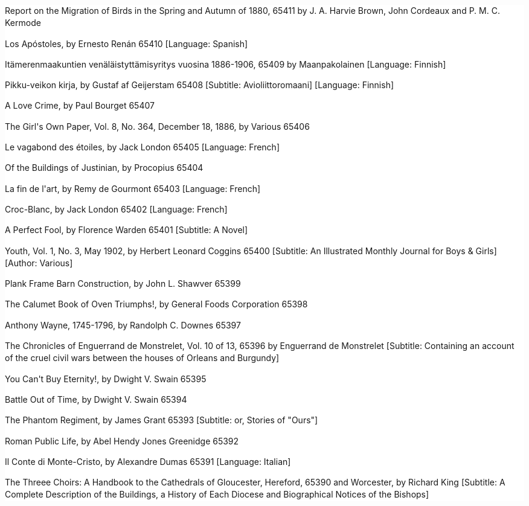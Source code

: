 Report on the Migration of Birds in the Spring and Autumn of 1880,       65411
  by J. A. Harvie Brown, John Cordeaux and P. M. C. Kermode

Los Apóstoles, by Ernesto Renán                                          65410
  [Language: Spanish]

Itämerenmaakuntien venäläistyttämisyritys vuosina 1886-1906,             65409
  by Maanpakolainen
  [Language: Finnish]

Pikku-veikon kirja, by Gustaf af Geijerstam                              65408
  [Subtitle: Avioliittoromaani]
  [Language: Finnish]

A Love Crime, by Paul Bourget                                            65407

The Girl's Own Paper, Vol. 8, No. 364, December 18, 1886, by Various     65406

Le vagabond des étoiles, by Jack London                                  65405
  [Language: French]

Of the Buildings of Justinian, by Procopius                              65404

La fin de l'art, by Remy de Gourmont                                     65403
  [Language: French]

Croc-Blanc, by Jack London                                               65402
  [Language: French]

A Perfect Fool, by Florence  Warden                                      65401
  [Subtitle: A Novel]

Youth, Vol. 1, No. 3, May 1902, by Herbert Leonard Coggins               65400
  [Subtitle: An Illustrated Monthly Journal for Boys & Girls]
  [Author: Various]

Plank Frame Barn Construction, by John L. Shawver                        65399

The Calumet Book of Oven Triumphs!, by General Foods Corporation         65398

Anthony Wayne, 1745-1796, by Randolph C. Downes                          65397

The Chronicles of Enguerrand de Monstrelet, Vol. 10 of 13,               65396
  by Enguerrand de Monstrelet
  [Subtitle: Containing an account of the cruel civil wars
   between the houses of Orleans and Burgundy]

You Can't Buy Eternity!, by Dwight V. Swain                              65395

Battle Out of Time, by Dwight V. Swain                                   65394

The Phantom Regiment, by James Grant                                     65393
  [Subtitle: or, Stories of "Ours"]

Roman Public Life, by Abel Hendy Jones Greenidge                         65392

Il Conte di Monte-Cristo, by Alexandre Dumas                             65391
  [Language: Italian]

The Threee Choirs: A Handbook to the Cathedrals of Gloucester, Hereford, 65390
  and Worcester, by Richard King
  [Subtitle: A Complete Description of the Buildings, a History
   of Each Diocese and Biographical Notices of the Bishops]
